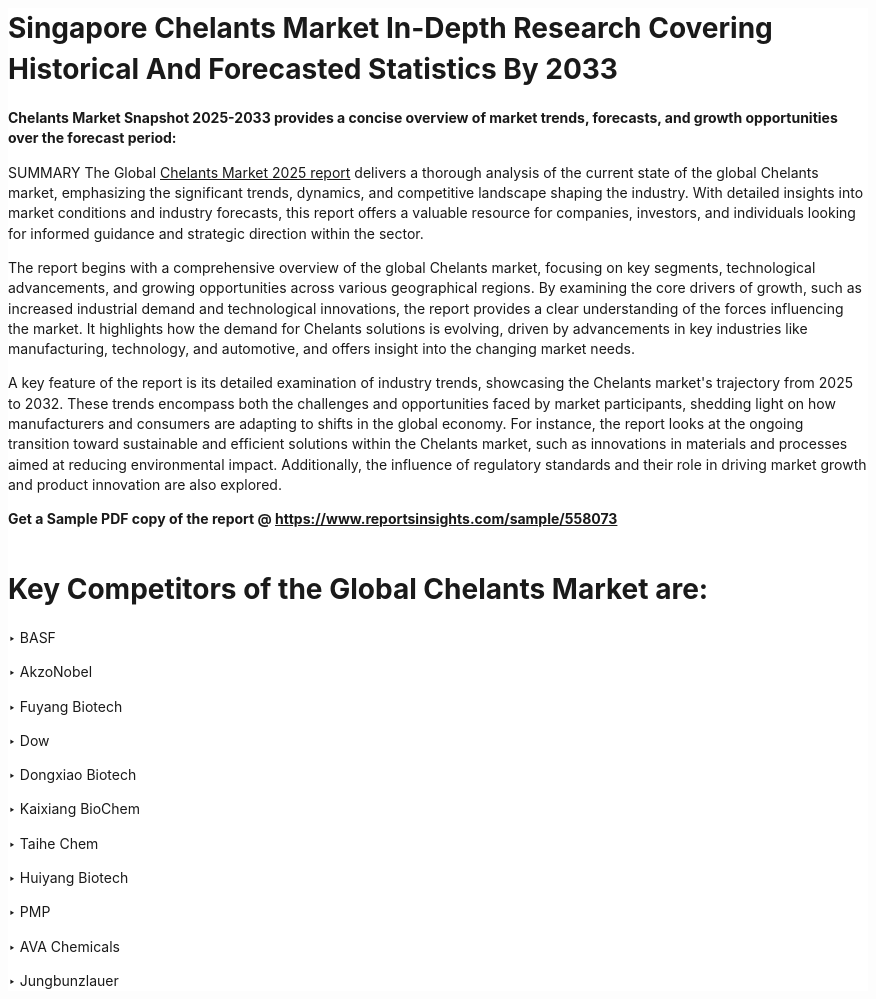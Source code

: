 # Singapore Chelants Market In-Depth Research Covering Historical And Forecasted Statistics By 2033

<strong>Chelants Market Snapshot 2025-2033 provides a concise overview of market trends, forecasts, and growth opportunities over the forecast period:</strong>

SUMMARY The Global <a href=https://www.reportsinsights.com/sample/558073>Chelants Market 2025 report</a> delivers a thorough analysis of the current state of the global Chelants market, emphasizing the significant trends, dynamics, and competitive landscape shaping the industry. With detailed insights into market conditions and industry forecasts, this report offers a valuable resource for companies, investors, and individuals looking for informed guidance and strategic direction within the sector.

The report begins with a comprehensive overview of the global Chelants market, focusing on key segments, technological advancements, and growing opportunities across various geographical regions. By examining the core drivers of growth, such as increased industrial demand and technological innovations, the report provides a clear understanding of the forces influencing the market. It highlights how the demand for Chelants solutions is evolving, driven by advancements in key industries like manufacturing, technology, and automotive, and offers insight into the changing market needs.

A key feature of the report is its detailed examination of industry trends, showcasing the Chelants market's trajectory from 2025 to 2032. These trends encompass both the challenges and opportunities faced by market participants, shedding light on how manufacturers and consumers are adapting to shifts in the global economy. For instance, the report looks at the ongoing transition toward sustainable and efficient solutions within the Chelants market, such as innovations in materials and processes aimed at reducing environmental impact. Additionally, the influence of regulatory standards and their role in driving market growth and product innovation are also explored.

<strong>Get a Sample PDF copy of the report @ <a href=https://www.reportsinsights.com/sample/558073>https://www.reportsinsights.com/sample/558073</a></strong>

# <strong>Key Competitors of the Global Chelants Market are:</strong>

‣ BASF

‣ AkzoNobel

‣ Fuyang Biotech

‣ Dow

‣ Dongxiao Biotech

‣ Kaixiang BioChem

‣ Taihe Chem

‣ Huiyang Biotech

‣ PMP

‣ AVA Chemicals

‣ Jungbunzlauer
